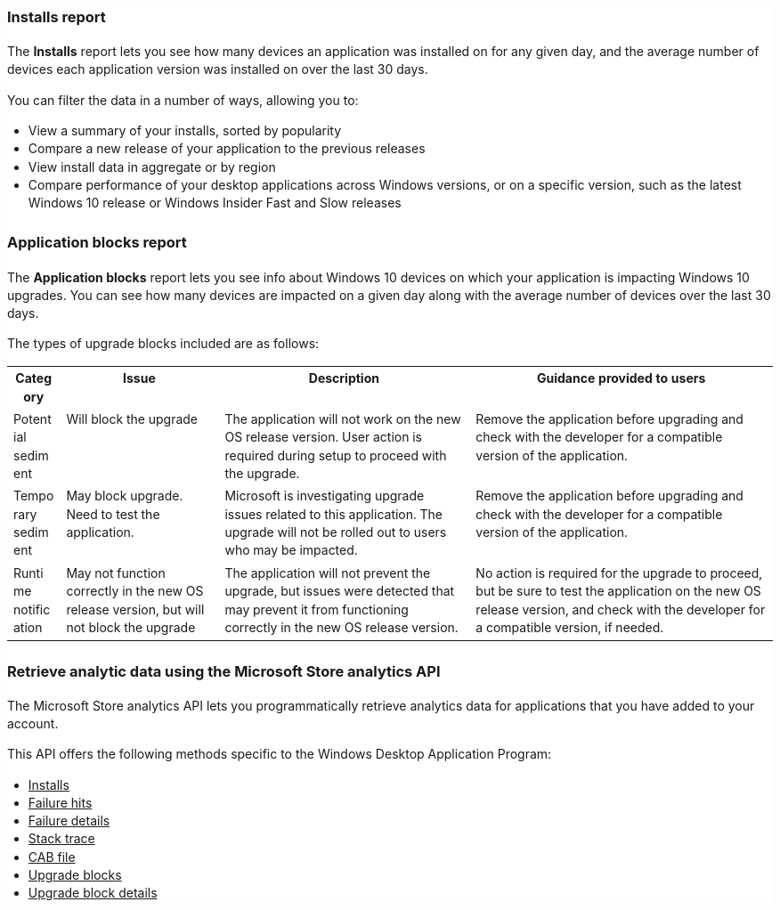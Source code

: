 ### Installs report

The **Installs** report lets you see how many devices an application was installed on for any given day, and the average number of devices each application version was installed on over the last 30 days.

You can filter the data in a number of ways, allowing you to:

-   View a summary of your installs, sorted by popularity
-   Compare a new release of your application to the previous releases
-   View install data in aggregate or by region
-   Compare performance of your desktop applications across Windows versions, or on a specific version, such as the latest Windows 10 release or Windows Insider Fast and Slow releases

### Application blocks report

The **Application blocks** report lets you see info about Windows 10 devices on which your application is impacting Windows 10 upgrades. You can see how many devices are impacted on a given day along with the average number of devices over the last 30 days.

The types of upgrade blocks included are as follows: 

<table>
<tr><th>Category</th><th>Issue</th><th>Description</th><th>Guidance provided to users</th></tr>
<tr><td>Potential sediment</td><td>Will block the upgrade</td><td>The application will not work on the new OS release version. User action is required during setup to proceed with the upgrade.</td><td>Remove the application before upgrading and check with the developer for a compatible version of the application.</td></tr>
<tr><td>Temporary sediment</td><td>May block upgrade. Need to test the application.</td><td>Microsoft is investigating upgrade issues related to this application. The upgrade will not be rolled out to users who may be impacted.</td><td>Remove the application before upgrading and check with the developer for a compatible version of the application.</td></tr>
<tr><td>Runtime notification</td><td>May not function correctly in the new OS release version, but will not block the upgrade</td><td>The application will not prevent the upgrade, but issues were detected that may prevent it from functioning correctly in the new OS release version.</td><td>No action is required for the upgrade to proceed, but be sure to test the application on the new OS release version, and check with the developer for a compatible version, if needed.</td></tr>
</table>

### Retrieve analytic data using the Microsoft Store analytics API

The Microsoft Store analytics API lets you programmatically retrieve analytics data for applications that you have added to your account.

This API offers the following methods specific to the Windows Desktop Application Program:

-   [Installs](/windows/uwp/monetize/get-desktop-app-installs)
-   [Failure hits](/windows/uwp/monetize/get-desktop-application-error-reporting-data)
-   [Failure details](/windows/uwp/monetize/get-details-for-an-error-in-your-desktop-application)
-   [Stack trace](/windows/uwp/monetize/get-the-stack-trace-for-an-error-in-your-desktop-application)
-   [CAB file](/windows/uwp/monetize/download-the-cab-file-for-an-error-in-your-desktop-application)
-   [Upgrade blocks](/windows/uwp/monetize/get-desktop-block-data)
-   [Upgrade block details](/windows/uwp/monetize/get-desktop-block-data-details)
